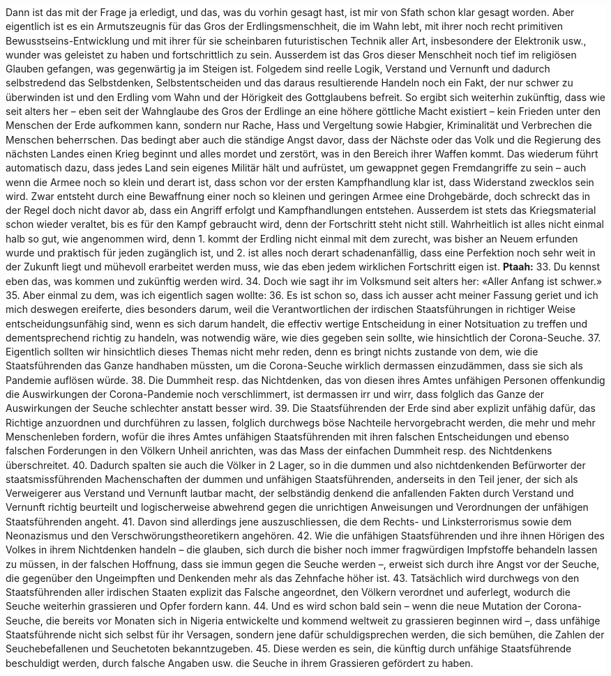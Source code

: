 Dann ist das mit der Frage ja erledigt, und das, was du vorhin gesagt hast, ist mir von Sfath schon klar gesagt worden. Aber eigentlich ist es ein Armutszeugnis für das Gros der Erdlingsmenschheit, die im Wahn lebt, mit ihrer noch recht primitiven Bewusstseins-Entwicklung und mit ihrer für sie scheinbaren futuristischen Technik aller Art, insbesondere der Elektronik usw., wunder was geleistet zu haben und fortschrittlich zu sein. Ausserdem ist das Gros dieser Menschheit noch tief im religiösen Glauben gefangen, was gegenwärtig ja im Steigen ist. Folgedem sind reelle Logik, Verstand und Vernunft und dadurch selbstredend das Selbstdenken, Selbstentscheiden und das daraus resultierende Handeln noch ein Fakt, der nur schwer zu überwinden ist und den Erdling vom Wahn und der Hörigkeit des Gottglaubens befreit. So ergibt sich weiterhin zukünftig, dass wie seit alters her – eben seit der Wahnglaube des Gros der Erdlinge an eine höhere göttliche Macht existiert – kein Frieden unter den Menschen der Erde aufkommen kann, sondern nur Rache, Hass und Vergeltung sowie Habgier, Kriminalität und Verbrechen die Menschen beherrschen. Das bedingt aber auch die ständige Angst davor, dass der Nächste oder das Volk und die Regierung des nächsten Landes einen Krieg beginnt und alles mordet und zerstört, was in den Bereich ihrer Waffen kommt. Das wiederum führt automatisch dazu, dass jedes Land sein eigenes Militär hält und aufrüstet, um gewappnet gegen Fremdangriffe zu sein – auch wenn die Armee noch so klein und derart ist, dass schon vor der ersten Kampfhandlung klar ist, dass Widerstand zwecklos sein wird. Zwar entsteht durch eine Bewaffnung einer noch so kleinen und geringen Armee eine Drohgebärde, doch schreckt das in der Regel doch nicht davor ab, dass ein Angriff erfolgt und Kampfhandlungen entstehen. Ausserdem ist stets das Kriegsmaterial schon wieder veraltet, bis es für den Kampf gebraucht wird, denn der Fortschritt steht nicht still. Wahrheitlich ist alles nicht einmal halb so gut, wie angenommen wird, denn 1. kommt der Erdling nicht einmal mit dem zurecht, was bisher an Neuem erfunden wurde und praktisch für jeden zugänglich ist, und 2. ist alles noch derart schadenanfällig, dass eine Perfektion noch sehr weit in der Zukunft liegt und mühevoll erarbeitet werden muss, wie das eben jedem wirklichen Fortschritt eigen ist.
**Ptaah:**
33. Du kennst eben das, was kommen und zukünftig werden wird.
34. Doch wie sagt ihr im Volksmund seit alters her: «Aller Anfang ist schwer.»
35. Aber einmal zu dem, was ich eigentlich sagen wollte:
36. Es ist schon so, dass ich ausser acht meiner Fassung geriet und ich mich deswegen ereiferte, dies besonders darum, weil die Verantwortlichen der irdischen Staatsführungen in richtiger Weise entscheidungsunfähig sind, wenn es sich darum handelt, die effectiv wertige Entscheidung in einer Notsituation zu treffen und dementsprechend richtig zu handeln, was notwendig wäre, wie dies gegeben sein sollte, wie hinsichtlich der Corona-Seuche.
37. Eigentlich sollten wir hinsichtlich dieses Themas nicht mehr reden, denn es bringt nichts zustande von dem, wie die Staatsführenden das Ganze handhaben müssten, um die Corona-Seuche wirklich dermassen einzudämmen, dass sie sich als Pandemie auflösen würde.
38. Die Dummheit resp. das Nichtdenken, das von diesen ihres Amtes unfähigen Personen offenkundig die Auswirkungen der Corona-Pandemie noch verschlimmert, ist dermassen irr und wirr, dass folglich das Ganze der Auswirkungen der Seuche schlechter anstatt besser wird.
39. Die Staatsführenden der Erde sind aber explizit unfähig dafür, das Richtige anzuordnen und durchführen zu lassen, folglich durchwegs böse Nachteile hervorgebracht werden, die mehr und mehr Menschenleben fordern, wofür die ihres Amtes unfähigen Staatsführenden mit ihren falschen Entscheidungen und ebenso falschen Forderungen in den Völkern Unheil anrichten, was das Mass der einfachen Dummheit resp. des Nichtdenkens überschreitet.
40. Dadurch spalten sie auch die Völker in 2 Lager, so in die dummen und also nichtdenkenden Befürworter der staatsmissführenden Machenschaften der dummen und unfähigen Staatsführenden, anderseits in den Teil jener, der sich als Verweigerer aus Verstand und Vernunft lautbar macht, der selbständig denkend die anfallenden Fakten durch Verstand und Vernunft richtig beurteilt und logischerweise abwehrend gegen die unrichtigen Anweisungen und Verordnungen der unfähigen Staatsführenden angeht.
41. Davon sind allerdings jene auszuschliessen, die dem Rechts- und Linksterrorismus sowie dem Neonazismus und den Verschwörungstheoretikern angehören.
42. Wie die unfähigen Staatsführenden und ihre ihnen Hörigen des Volkes in ihrem Nichtdenken handeln – die glauben, sich durch die bisher noch immer fragwürdigen Impfstoffe behandeln lassen zu müssen, in der falschen Hoffnung, dass sie immun gegen die Seuche werden –, erweist sich durch ihre Angst vor der Seuche, die gegenüber den Ungeimpften und Denkenden mehr als das Zehnfache höher ist.
43. Tatsächlich wird durchwegs von den Staatsführenden aller irdischen Staaten explizit das Falsche angeordnet, den Völkern verordnet und auferlegt, wodurch die Seuche weiterhin grassieren und Opfer fordern kann.
44. Und es wird schon bald sein – wenn die neue Mutation der Corona-Seuche, die bereits vor Monaten sich in Nigeria entwickelte und kommend weltweit zu grassieren beginnen wird –, dass unfähige Staatsführende nicht sich selbst für ihr Versagen, sondern jene dafür schuldigsprechen werden, die sich bemühen, die Zahlen der Seuchebefallenen und Seuchetoten bekanntzugeben.
45. Diese werden es sein, die künftig durch unfähige Staatsführende beschuldigt werden, durch falsche Angaben usw. die Seuche in ihrem Grassieren gefördert zu haben.